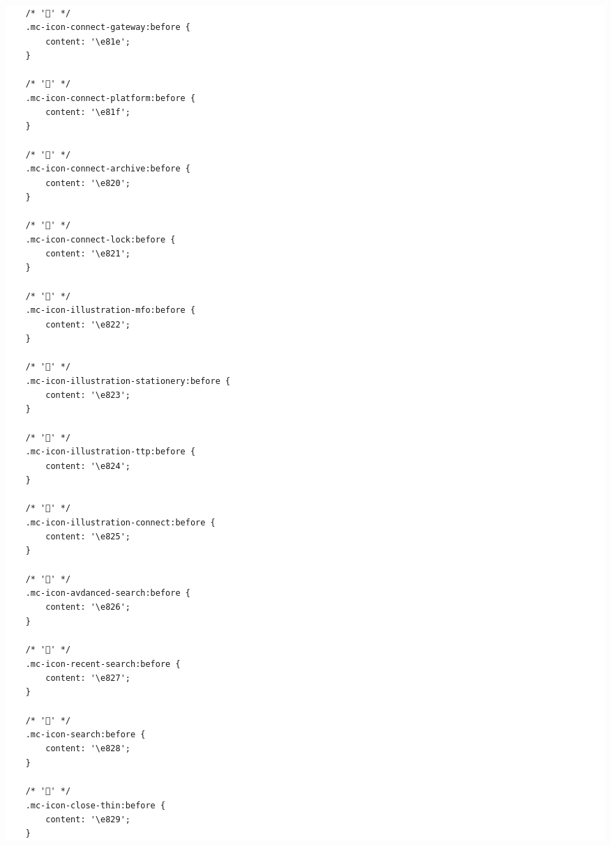        /* '' */
        .mc-icon-connect-gateway:before {
            content: '\e81e';
        }

        /* '' */
        .mc-icon-connect-platform:before {
            content: '\e81f';
        }

        /* '' */
        .mc-icon-connect-archive:before {
            content: '\e820';
        }

        /* '' */
        .mc-icon-connect-lock:before {
            content: '\e821';
        }

        /* '' */
        .mc-icon-illustration-mfo:before {
            content: '\e822';
        }

        /* '' */
        .mc-icon-illustration-stationery:before {
            content: '\e823';
        }

        /* '' */
        .mc-icon-illustration-ttp:before {
            content: '\e824';
        }

        /* '' */
        .mc-icon-illustration-connect:before {
            content: '\e825';
        }

        /* '' */
        .mc-icon-avdanced-search:before {
            content: '\e826';
        }

        /* '' */
        .mc-icon-recent-search:before {
            content: '\e827';
        }

        /* '' */
        .mc-icon-search:before {
            content: '\e828';
        }

        /* '' */
        .mc-icon-close-thin:before {
            content: '\e829';
        }
